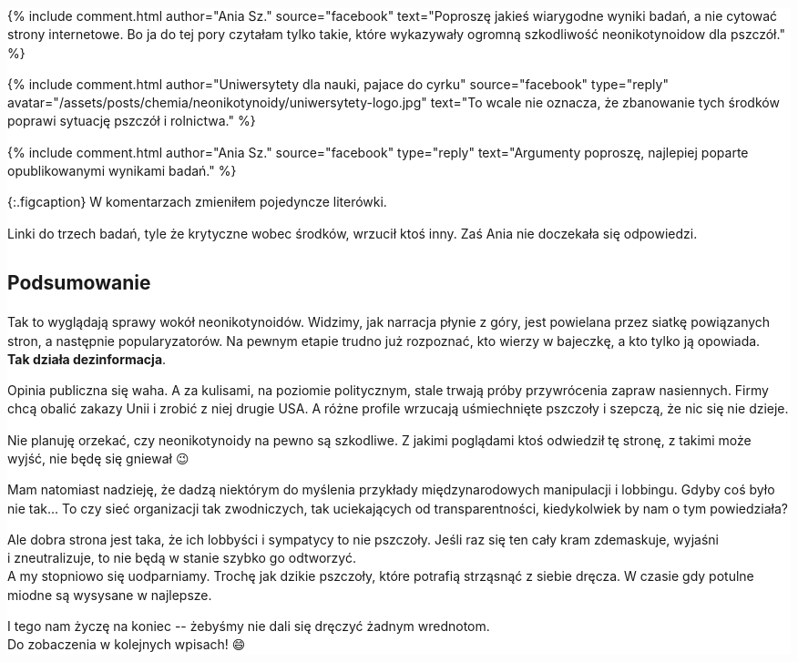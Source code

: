 {% include comment.html
author="Ania Sz."
source="facebook"
text="Poproszę jakieś wiarygodne wyniki badań, a&nbsp;nie cytować strony internetowe. Bo ja do tej pory czytałam tylko takie, które wykazywały ogromną szkodliwość neonikotynoidow dla pszczół."
%}

{% include comment.html
author="Uniwersytety dla nauki, pajace do cyrku"
source="facebook"
type="reply"
avatar="/assets/posts/chemia/neonikotynoidy/uniwersytety-logo.jpg"
text="To wcale nie oznacza, że zbanowanie tych środków poprawi sytuację pszczół i&nbsp;rolnictwa."
%}

{% include comment.html
author="Ania Sz."
source="facebook"
type="reply"
text="Argumenty poproszę, najlepiej poparte opublikowanymi wynikami badań."
%}

{:.figcaption}
W komentarzach zmieniłem pojedyncze literówki.

Linki do trzech badań, tyle że krytyczne wobec środków, wrzucił ktoś inny. Zaś Ania nie doczekała się odpowiedzi.

## Podsumowanie

Tak to wyglądają sprawy wokół neonikotynoidów. Widzimy, jak narracja płynie z&nbsp;góry, jest powielana przez siatkę powiązanych stron, a&nbsp;następnie popularyzatorów. Na pewnym etapie trudno już rozpoznać, kto wierzy w&nbsp;bajeczkę, a&nbsp;kto tylko ją opowiada.  
**Tak działa dezinformacja**.

Opinia publiczna się waha. A&nbsp;za kulisami, na poziomie politycznym, stale trwają próby przywrócenia zapraw nasiennych. Firmy chcą obalić zakazy Unii i&nbsp;zrobić z&nbsp;niej drugie USA. A&nbsp;różne profile wrzucają uśmiechnięte pszczoły i&nbsp;szepczą, że nic się nie dzieje.

Nie planuję orzekać, czy neonikotynoidy na pewno są szkodliwe. Z&nbsp;jakimi poglądami ktoś odwiedził tę stronę, z&nbsp;takimi może wyjść, nie będę się gniewał :wink:

Mam natomiast nadzieję, że dadzą niektórym do myślenia przykłady międzynarodowych manipulacji i&nbsp;lobbingu. Gdyby coś było nie tak... To czy sieć organizacji tak zwodniczych, tak uciekających od transparentności, kiedykolwiek by nam o&nbsp;tym powiedziała?

Ale dobra strona jest taka, że ich lobbyści i&nbsp;sympatycy to nie pszczoły. Jeśli raz się ten cały kram zdemaskuje, wyjaśni i&nbsp;zneutralizuje, to nie będą w&nbsp;stanie szybko go odtworzyć.  
A my stopniowo się uodparniamy. Trochę jak dzikie pszczoły, które potrafią strząsnąć z&nbsp;siebie dręcza. W&nbsp;czasie gdy potulne miodne są wysysane w&nbsp;najlepsze.

I tego nam życzę na koniec -- żebyśmy nie dali się dręczyć żadnym wrednotom.  
Do zobaczenia w&nbsp;kolejnych wpisach! :smile:

